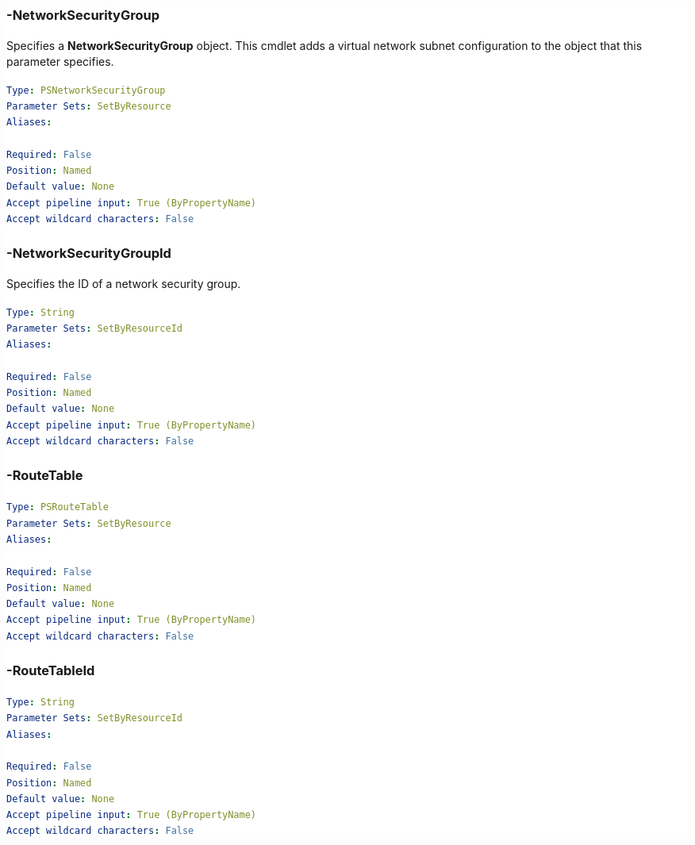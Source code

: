 ### -NetworkSecurityGroup
Specifies a **NetworkSecurityGroup** object.
This cmdlet adds a virtual network subnet configuration to the object that this parameter specifies.

```yaml
Type: PSNetworkSecurityGroup
Parameter Sets: SetByResource
Aliases: 

Required: False
Position: Named
Default value: None
Accept pipeline input: True (ByPropertyName)
Accept wildcard characters: False
```

### -NetworkSecurityGroupId
Specifies the ID of a network security group.

```yaml
Type: String
Parameter Sets: SetByResourceId
Aliases: 

Required: False
Position: Named
Default value: None
Accept pipeline input: True (ByPropertyName)
Accept wildcard characters: False
```

### -RouteTable
```yaml
Type: PSRouteTable
Parameter Sets: SetByResource
Aliases: 

Required: False
Position: Named
Default value: None
Accept pipeline input: True (ByPropertyName)
Accept wildcard characters: False
```

### -RouteTableId
```yaml
Type: String
Parameter Sets: SetByResourceId
Aliases: 

Required: False
Position: Named
Default value: None
Accept pipeline input: True (ByPropertyName)
Accept wildcard characters: False
```
